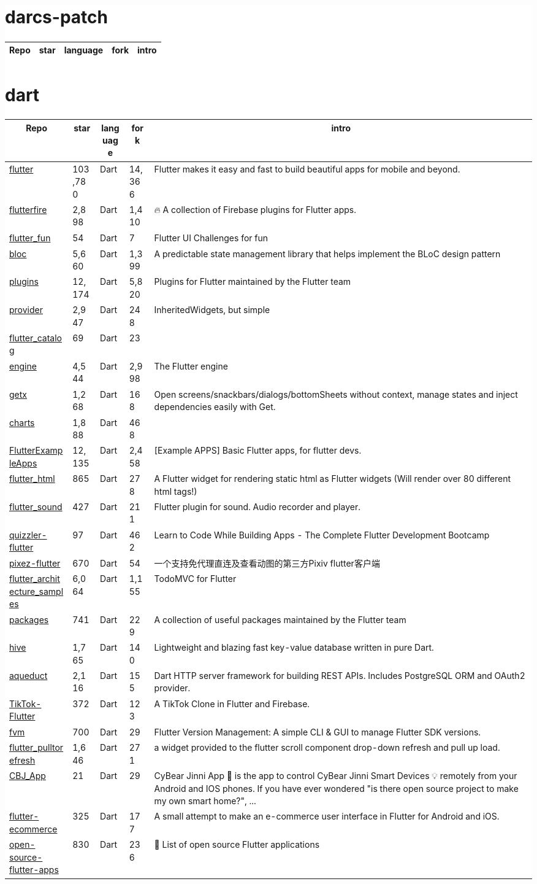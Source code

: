 
# darcs-patch

Repo|star|language|fork|intro
-|-|-|-|-



# dart

Repo|star|language|fork|intro
-|-|-|-|-
[flutter](https://github.com/flutter/flutter)|103,780|Dart|14,366|Flutter makes it easy and fast to build beautiful apps for mobile and beyond.
[flutterfire](https://github.com/FirebaseExtended/flutterfire)|2,898|Dart|1,410|🔥 A collection of Firebase plugins for Flutter apps.
[flutter_fun](https://github.com/kherel/flutter_fun)|54|Dart|7|Flutter UI Challenges for fun
[bloc](https://github.com/felangel/bloc)|5,660|Dart|1,399|A predictable state management library that helps implement the BLoC design pattern
[plugins](https://github.com/flutter/plugins)|12,174|Dart|5,820|Plugins for Flutter maintained by the Flutter team
[provider](https://github.com/rrousselGit/provider)|2,947|Dart|248|InheritedWidgets, but simple
[flutter_catalog](https://github.com/david-legend/flutter_catalog)|69|Dart|23|
[engine](https://github.com/flutter/engine)|4,544|Dart|2,998|The Flutter engine
[getx](https://github.com/jonataslaw/getx)|1,268|Dart|168|Open screens/snackbars/dialogs/bottomSheets without context, manage states and inject dependencies easily with Get.
[charts](https://github.com/google/charts)|1,888|Dart|468|
[FlutterExampleApps](https://github.com/iampawan/FlutterExampleApps)|12,135|Dart|2,458|[Example APPS] Basic Flutter apps, for flutter devs.
[flutter_html](https://github.com/Sub6Resources/flutter_html)|865|Dart|278|A Flutter widget for rendering static html as Flutter widgets (Will render over 80 different html tags!)
[flutter_sound](https://github.com/dooboolab/flutter_sound)|427|Dart|211|Flutter plugin for sound. Audio recorder and player.
[quizzler-flutter](https://github.com/londonappbrewery/quizzler-flutter)|97|Dart|462|Learn to Code While Building Apps - The Complete Flutter Development Bootcamp
[pixez-flutter](https://github.com/Notsfsssf/pixez-flutter)|670|Dart|54|一个支持免代理直连及查看动图的第三方Pixiv flutter客户端
[flutter_architecture_samples](https://github.com/brianegan/flutter_architecture_samples)|6,064|Dart|1,155|TodoMVC for Flutter
[packages](https://github.com/flutter/packages)|741|Dart|229|A collection of useful packages maintained by the Flutter team
[hive](https://github.com/hivedb/hive)|1,765|Dart|140|Lightweight and blazing fast key-value database written in pure Dart.
[aqueduct](https://github.com/stablekernel/aqueduct)|2,116|Dart|155|Dart HTTP server framework for building REST APIs. Includes PostgreSQL ORM and OAuth2 provider.
[TikTok-Flutter](https://github.com/salvadordeveloper/TikTok-Flutter)|372|Dart|123|A TikTok Clone in Flutter and Firebase.
[fvm](https://github.com/leoafarias/fvm)|700|Dart|29|Flutter Version Management: A simple CLI & GUI to manage Flutter SDK versions.
[flutter_pulltorefresh](https://github.com/peng8350/flutter_pulltorefresh)|1,646|Dart|271|a widget provided to the flutter scroll component drop-down refresh and pull up load.
[CBJ_App](https://github.com/CyBear-Jinni/CBJ_App)|21|Dart|29|CyBear Jinni App 📱 is the app to control CyBear Jinni Smart Devices 💡 remotely from your Android and IOS phones. If you have ever wondered "is there open source project to make my own smart home?", ...
[flutter-ecommerce](https://github.com/Tarikul711/flutter-ecommerce)|325|Dart|177|A small attempt to make an e-commerce user interface in Flutter for Android and iOS.
[open-source-flutter-apps](https://github.com/tortuvshin/open-source-flutter-apps)|830|Dart|236|📱 List of open source Flutter applications

